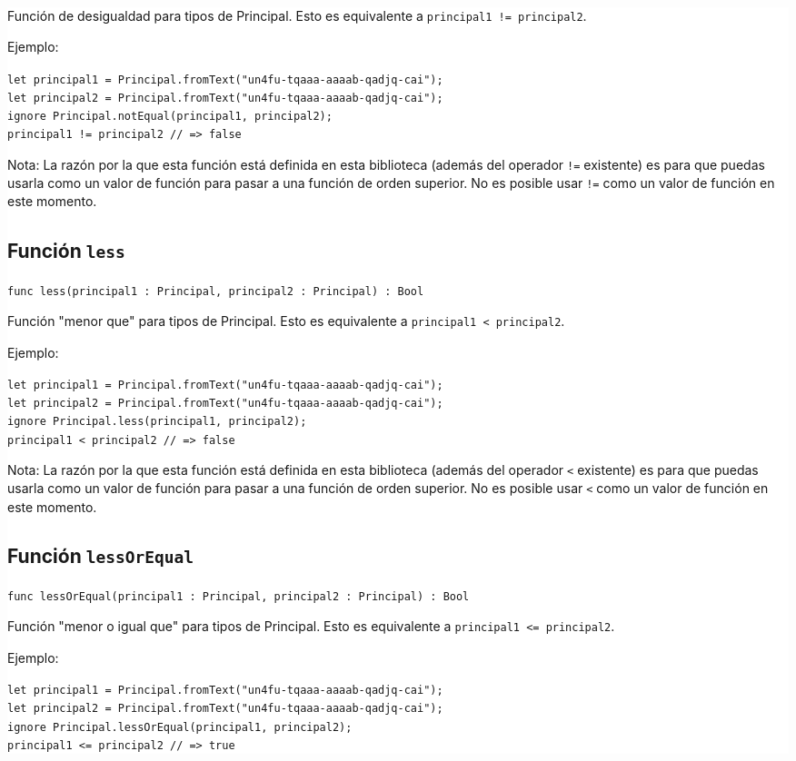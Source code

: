 Función de desigualdad para tipos de Principal. Esto es equivalente a
`principal1 != principal2`.

Ejemplo:

```motoko include=import
let principal1 = Principal.fromText("un4fu-tqaaa-aaaab-qadjq-cai");
let principal2 = Principal.fromText("un4fu-tqaaa-aaaab-qadjq-cai");
ignore Principal.notEqual(principal1, principal2);
principal1 != principal2 // => false
```

Nota: La razón por la que esta función está definida en esta biblioteca (además
del operador `!=` existente) es para que puedas usarla como un valor de función
para pasar a una función de orden superior. No es posible usar `!=` como un
valor de función en este momento.

## Función `less`

```motoko no-repl
func less(principal1 : Principal, principal2 : Principal) : Bool
```

Función "menor que" para tipos de Principal. Esto es equivalente a
`principal1 < principal2`.

Ejemplo:

```motoko include=import
let principal1 = Principal.fromText("un4fu-tqaaa-aaaab-qadjq-cai");
let principal2 = Principal.fromText("un4fu-tqaaa-aaaab-qadjq-cai");
ignore Principal.less(principal1, principal2);
principal1 < principal2 // => false
```

Nota: La razón por la que esta función está definida en esta biblioteca (además
del operador `<` existente) es para que puedas usarla como un valor de función
para pasar a una función de orden superior. No es posible usar `<` como un valor
de función en este momento.

## Función `lessOrEqual`

```motoko no-repl
func lessOrEqual(principal1 : Principal, principal2 : Principal) : Bool
```

Función "menor o igual que" para tipos de Principal. Esto es equivalente a
`principal1 <= principal2`.

Ejemplo:

```motoko include=import
let principal1 = Principal.fromText("un4fu-tqaaa-aaaab-qadjq-cai");
let principal2 = Principal.fromText("un4fu-tqaaa-aaaab-qadjq-cai");
ignore Principal.lessOrEqual(principal1, principal2);
principal1 <= principal2 // => true
```
